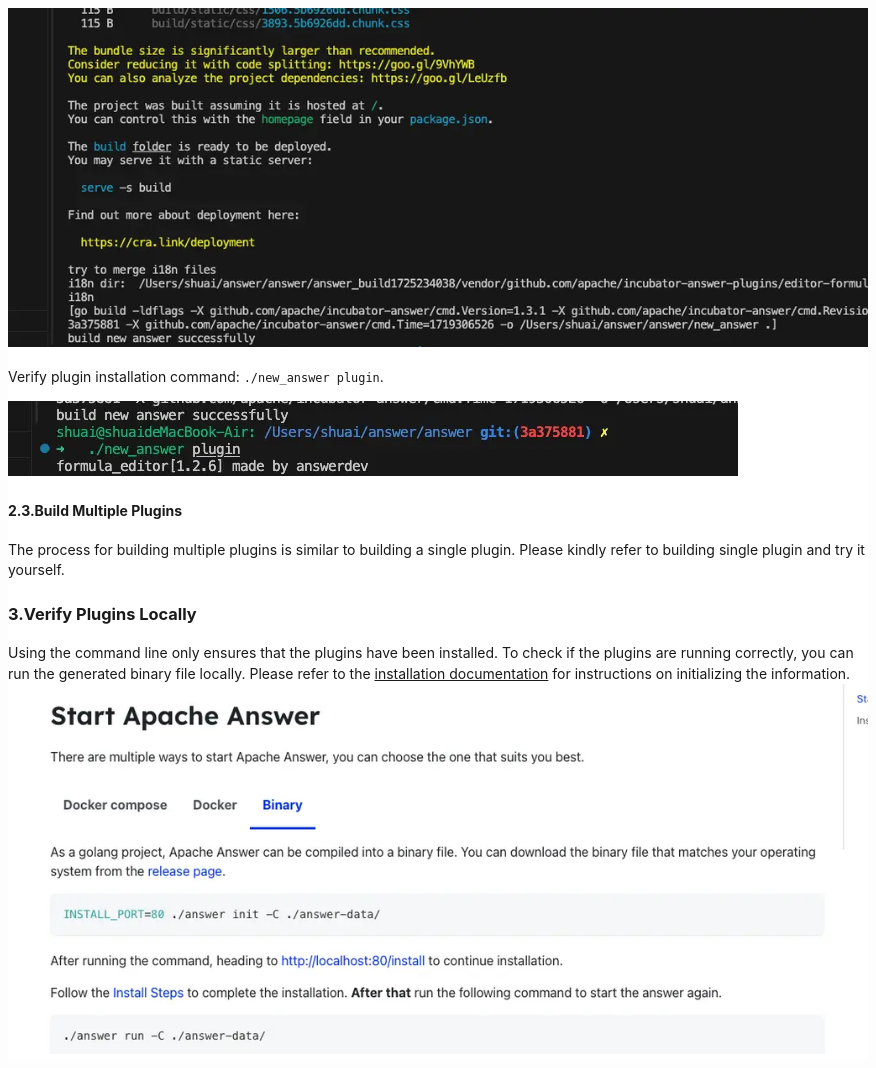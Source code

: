![build progress](2.2.3.webp)

Verify plugin installation command: `./new_answer plugin`.

![confirm result](2.2.4.webp)


#### 2.3.Build Multiple Plugins  
The process for building multiple plugins is similar to building a single plugin. Please kindly refer to building single plugin and try it yourself.


### 3.Verify Plugins Locally   
Using the command line only ensures that the plugins have been installed. To check if the plugins are running correctly, you can run the generated binary file locally. Please refer to the [installation documentation](https://answer.apache.org/docs/installation) for instructions on initializing the information. 
![installation docs](installation.webp)
